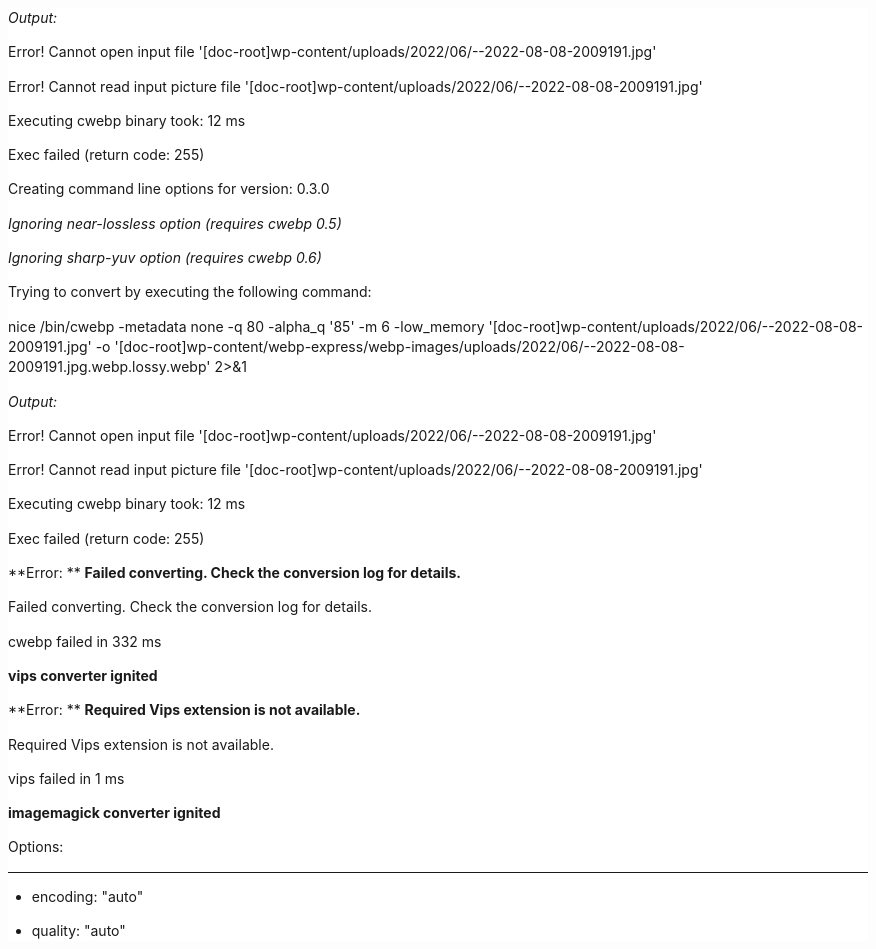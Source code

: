 *Output:* 

Error! Cannot open input file '[doc-root]wp-content/uploads/2022/06/--2022-08-08-2009191.jpg'

Error! Cannot read input picture file '[doc-root]wp-content/uploads/2022/06/--2022-08-08-2009191.jpg'


Executing cwebp binary took: 12 ms


Exec failed (return code: 255)

Creating command line options for version: 0.3.0

*Ignoring near-lossless option (requires cwebp 0.5)* 

*Ignoring sharp-yuv option (requires cwebp 0.6)* 

Trying to convert by executing the following command:

nice /bin/cwebp -metadata none -q 80 -alpha_q '85' -m 6 -low_memory '[doc-root]wp-content/uploads/2022/06/--2022-08-08-2009191.jpg' -o '[doc-root]wp-content/webp-express/webp-images/uploads/2022/06/--2022-08-08-2009191.jpg.webp.lossy.webp' 2>&1


*Output:* 

Error! Cannot open input file '[doc-root]wp-content/uploads/2022/06/--2022-08-08-2009191.jpg'

Error! Cannot read input picture file '[doc-root]wp-content/uploads/2022/06/--2022-08-08-2009191.jpg'


Executing cwebp binary took: 12 ms


Exec failed (return code: 255)


**Error: ** **Failed converting. Check the conversion log for details.** 

Failed converting. Check the conversion log for details.

cwebp failed in 332 ms


**vips converter ignited** 


**Error: ** **Required Vips extension is not available.** 

Required Vips extension is not available.

vips failed in 1 ms


**imagemagick converter ignited** 


Options:

------------

- encoding: "auto"

- quality: "auto"

